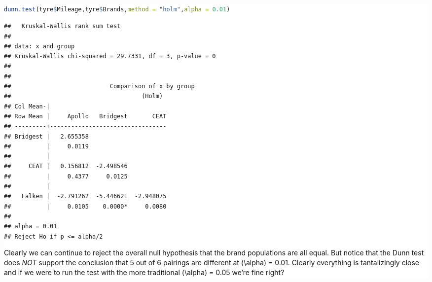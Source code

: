 ``` r
dunn.test(tyre$Mileage,tyre$Brands,method = "holm",alpha = 0.01)
```

    ##   Kruskal-Wallis rank sum test
    ## 
    ## data: x and group
    ## Kruskal-Wallis chi-squared = 29.7331, df = 3, p-value = 0
    ## 
    ## 
    ##                            Comparison of x by group                            
    ##                                     (Holm)                                     
    ## Col Mean-|
    ## Row Mean |     Apollo   Bridgest       CEAT
    ## ---------+---------------------------------
    ## Bridgest |   2.655358
    ##          |     0.0119
    ##          |
    ##     CEAT |   0.156812  -2.498546
    ##          |     0.4377     0.0125
    ##          |
    ##   Falken |  -2.791262  -5.446621  -2.948075
    ##          |     0.0105    0.0000*     0.0080
    ## 
    ## alpha = 0.01
    ## Reject Ho if p <= alpha/2

Clearly we can continue to reject the overall null hypothesis that the
brand populations are all equal. But notice that the Dunn test does
*NOT* support the conclusion that 5 out of 6 pairings are different at
\(\alpha\) = 0.01. Clearly everything is tantalizingly close and if we
were to run the test with the more traditional \(\alpha\) = 0.05 we’re
fine right?
